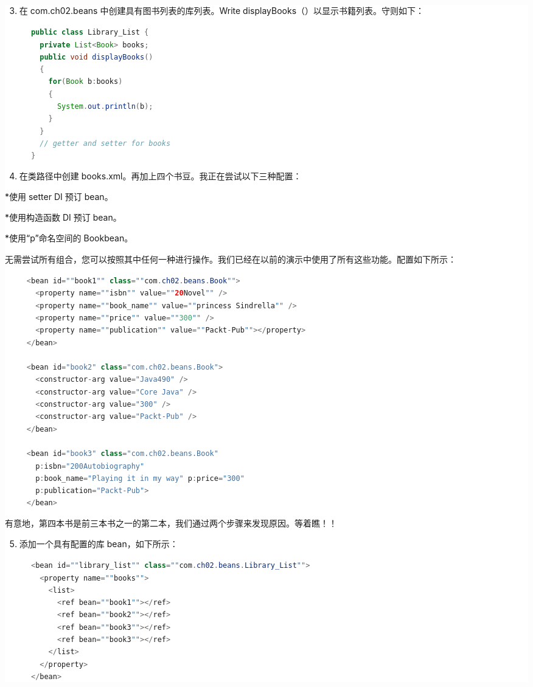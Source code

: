 3.  在 com.ch02.beans 中创建具有图书列表的库列表。Write displayBooks（）以显示书籍列表。守则如下：

```java
      public class Library_List { 
        private List<Book> books; 
        public void displayBooks() 
        { 
          for(Book b:books) 
          { 
            System.out.println(b); 
          } 
        } 
        // getter and setter for books 
      } 

```

4.  在类路径中创建 books.xml。再加上四个书豆。我正在尝试以下三种配置：

*使用 setter DI 预订 bean。

*使用构造函数 DI 预订 bean。

*使用“p”命名空间的 Bookbean。

无需尝试所有组合，您可以按照其中任何一种进行操作。我们已经在以前的演示中使用了所有这些功能。配置如下所示：

```java
     <bean id=""book1"" class=""com.ch02.beans.Book""> 
       <property name=""isbn"" value=""20Novel"" /> 
       <property name=""book_name"" value=""princess Sindrella"" /> 
       <property name=""price"" value=""300"" /> 
       <property name=""publication"" value=""Packt-Pub""></property> 
     </bean> 

     <bean id="book2" class="com.ch02.beans.Book"> 
       <constructor-arg value="Java490" /> 
       <constructor-arg value="Core Java" /> 
       <constructor-arg value="300" /> 
       <constructor-arg value="Packt-Pub" /> 
     </bean> 

     <bean id="book3" class="com.ch02.beans.Book"   
       p:isbn="200Autobiography"
       p:book_name="Playing it in my way" p:price="300"  
       p:publication="Packt-Pub"> 
     </bean> 

```

有意地，第四本书是前三本书之一的第二本，我们通过两个步骤来发现原因。等着瞧！！

5.  添加一个具有<list>配置的库 bean，如下所示：</list>

```java
      <bean id=""library_list"" class=""com.ch02.beans.Library_List""> 
        <property name=""books""> 
          <list> 
            <ref bean=""book1""></ref> 
            <ref bean=""book2""></ref> 
            <ref bean=""book3""></ref> 
            <ref bean=""book3""></ref> 
          </list> 
        </property> 
      </bean> 

```
